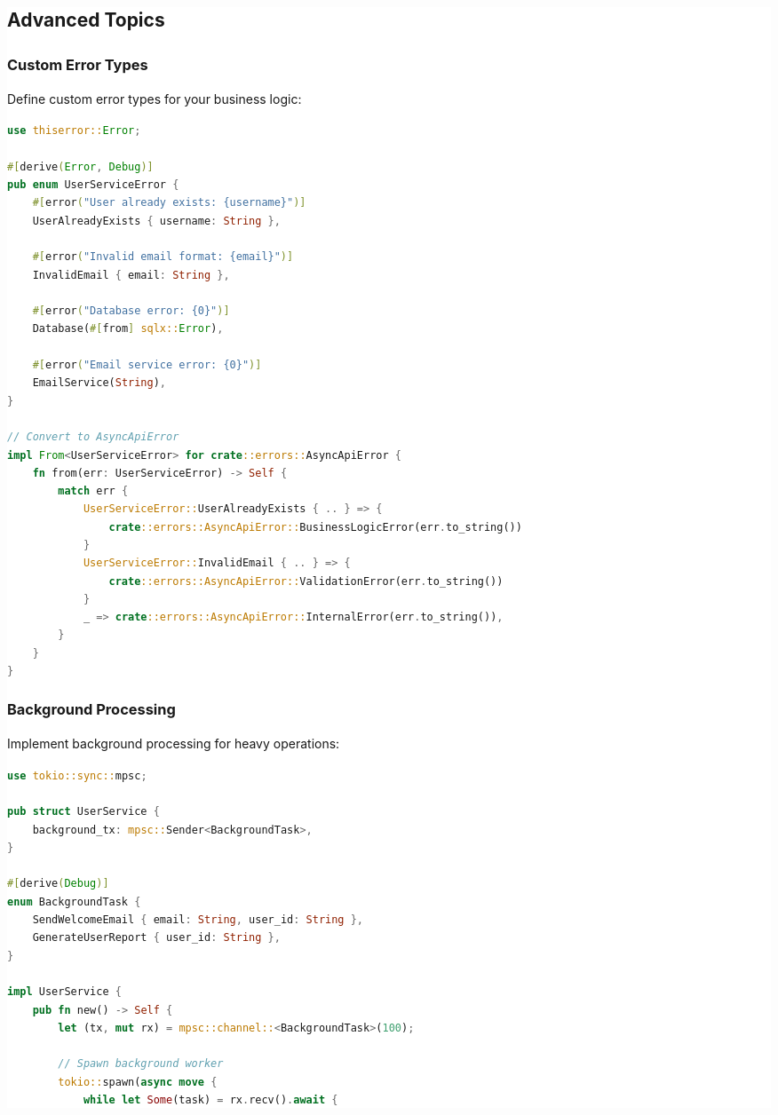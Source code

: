 ## Advanced Topics

### Custom Error Types

Define custom error types for your business logic:

```rust
use thiserror::Error;

#[derive(Error, Debug)]
pub enum UserServiceError {
    #[error("User already exists: {username}")]
    UserAlreadyExists { username: String },

    #[error("Invalid email format: {email}")]
    InvalidEmail { email: String },

    #[error("Database error: {0}")]
    Database(#[from] sqlx::Error),

    #[error("Email service error: {0}")]
    EmailService(String),
}

// Convert to AsyncApiError
impl From<UserServiceError> for crate::errors::AsyncApiError {
    fn from(err: UserServiceError) -> Self {
        match err {
            UserServiceError::UserAlreadyExists { .. } => {
                crate::errors::AsyncApiError::BusinessLogicError(err.to_string())
            }
            UserServiceError::InvalidEmail { .. } => {
                crate::errors::AsyncApiError::ValidationError(err.to_string())
            }
            _ => crate::errors::AsyncApiError::InternalError(err.to_string()),
        }
    }
}
```

### Background Processing

Implement background processing for heavy operations:

```rust
use tokio::sync::mpsc;

pub struct UserService {
    background_tx: mpsc::Sender<BackgroundTask>,
}

#[derive(Debug)]
enum BackgroundTask {
    SendWelcomeEmail { email: String, user_id: String },
    GenerateUserReport { user_id: String },
}

impl UserService {
    pub fn new() -> Self {
        let (tx, mut rx) = mpsc::channel::<BackgroundTask>(100);

        // Spawn background worker
        tokio::spawn(async move {
            while let Some(task) = rx.recv().await {
```